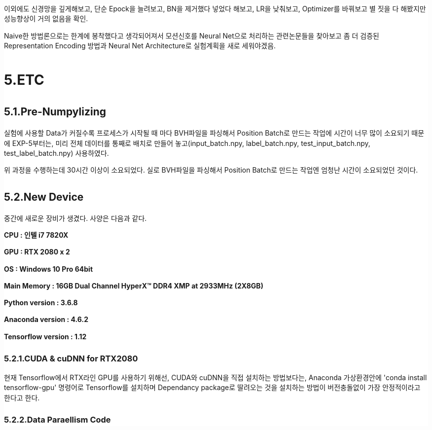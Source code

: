 

이외에도 신경망을 깊게해보고, 단순 Epock을 늘려보고, BN을 제거했다 넣었다 해보고, LR을 낮춰보고, Optimizer를 바꿔보고 별 짓을 다 해봤지만 성능향상이 거의 없음을 확인.



Naive한 방법론으로는 한계에 봉착했다고 생각되어져서 모션신호를 Neural Net으로 처리하는 관련논문들을 찾아보고 좀 더 검증된 Representation Encoding 방법과 Neural Net Architecture로 실험계획을 새로 세워야겠음.



# 5.ETC

## 5.1.Pre-Numpylizing

실험에 사용할 Data가 커질수록 프로세스가 시작될 때 마다 BVH파일을 파싱해서 Position Batch로 만드는 작업에 시간이 너무 많이 소요되기 때문에 EXP-5부터는, 미리 전체 데이터를 통째로 배치로 만들어 놓고(input_batch.npy, label_batch.npy, test_input_batch.npy, test_label_batch.npy) 사용하였다.



위 과정을 수행하는데 30시간 이상이 소요되었다. 실로 BVH파일을 파싱해서 Position Batch로 만드는 작업엔 엄청난 시간이 소요되었던 것이다.



## 5.2.New Device

중간에 새로운 장비가 생겼다. 사양은 다음과 같다.



**CPU : 인텔 i7 7820X**



**GPU : RTX 2080 x 2**



**OS : Windows 10 Pro 64bit**



**Main Memory : 16GB Dual Channel HyperX™ DDR4 XMP at 2933MHz (2X8GB)**



**Python version : 3.6.8**



**Anaconda version : 4.6.2**



**Tensorflow version : 1.12**



### 5.2.1.CUDA & cuDNN for RTX2080

현재 Tensorflow에서 RTX라인 GPU를 사용하기 위해선, CUDA와 cuDNN을 직접 설치하는 방법보다는, Anaconda 가상환경안에 'conda install tensorflow-gpu' 명령어로 Tensorflow를 설치하며 Dependancy package로 딸려오는 것을 설치하는 방법이 버전충돌없이 가장 안정적이라고 한다고 한다.

### 5.2.2.Data Paraellism Code
